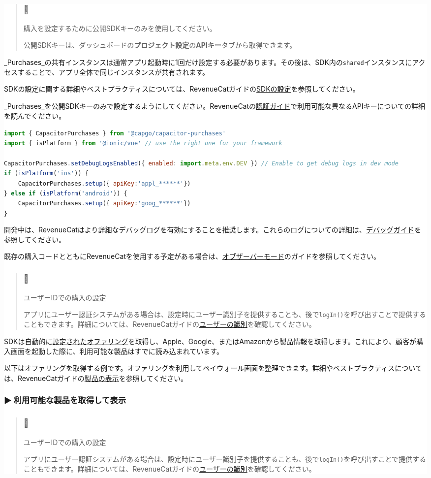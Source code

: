 > ### 📘
> 
> 購入を設定するために公開SDKキーのみを使用してください。
> 
> 公開SDKキーは、ダッシュボードの**プロジェクト設定**の**APIキー**タブから取得できます。

_Purchases_の共有インスタンスは通常アプリ起動時に1回だけ設定する必要があります。その後は、SDK内の`shared`インスタンスにアクセスすることで、アプリ全体で同じインスタンスが共有されます。

SDKの設定に関する詳細やベストプラクティスについては、RevenueCatガイドの[SDKの設定](https://docsrevenuecatcom/docs/configuring-sdk/)を参照してください。

_Purchases_を公開SDKキーのみで設定するようにしてください。RevenueCatの[認証ガイド](https://wwwrevenuecatcom/docs/authentication/)で利用可能な異なるAPIキーについての詳細を読んでください。

```javascript
import { CapacitorPurchases } from '@capgo/capacitor-purchases'
import { isPlatform } from '@ionic/vue' // use the right one for your framework

CapacitorPurchases.setDebugLogsEnabled({ enabled: import.meta.env.DEV }) // Enable to get debug logs in dev mode
if (isPlatform('ios')) {
    CapacitorPurchases.setup({ apiKey:'appl_******'})
} else if (isPlatform('android')) {
    CapacitorPurchases.setup({ apiKey:'goog_******'})
}
```

開発中は、RevenueCatはより詳細なデバッグログを有効にすることを推奨します。これらのログについての詳細は、[デバッグガイド](https://wwwrevenuecatcom/docs/debugging/)を参照してください。

既存の購入コードとともにRevenueCatを使用する予定がある場合は、[オブザーバーモード](https://wwwrevenuecatcom/docs/observer-mode/)のガイドを参照してください。

> ### 📘
> 
> ユーザーIDでの購入の設定
> 
> アプリにユーザー認証システムがある場合は、設定時にユーザー識別子を提供することも、後で`logIn()`を呼び出すことで提供することもできます。詳細については、RevenueCatガイドの[ユーザーの識別](https://wwwrevenuecatcom/docs/user-ids/)を確認してください。

SDKは自動的に[設定されたオファリング](https://wwwrevenuecatcom/docs/entitlements/#offerings)を取得し、Apple、Google、またはAmazonから製品情報を取得します。これにより、顧客が購入画面を起動した際に、利用可能な製品はすでに読み込まれています。

以下はオファリングを取得する例です。オファリングを利用してペイウォール画面を整理できます。詳細やベストプラクティスについては、RevenueCatガイドの[製品の表示](https://wwwrevenuecatcom/docs/displaying-products/)を参照してください。

### ▶️ 利用可能な製品を取得して表示

> ### 📘
> 
> ユーザーIDでの購入の設定
> 
> アプリにユーザー認証システムがある場合は、設定時にユーザー識別子を提供することも、後で`logIn()`を呼び出すことで提供することもできます。詳細については、RevenueCatガイドの[ユーザーの識別](https://wwwrevenuecatcom/docs/user-ids/)を確認してください。
